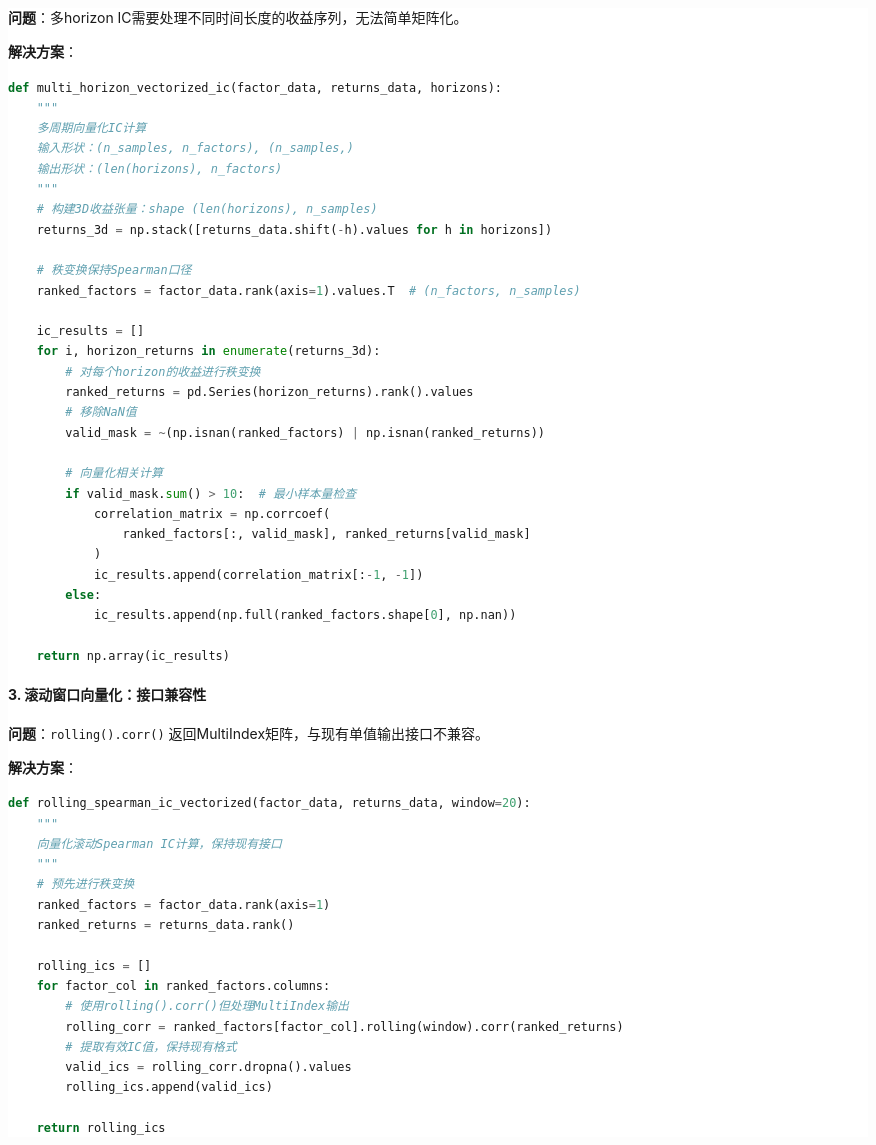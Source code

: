 **问题**：多horizon IC需要处理不同时间长度的收益序列，无法简单矩阵化。

**解决方案**：
```python
def multi_horizon_vectorized_ic(factor_data, returns_data, horizons):
    """
    多周期向量化IC计算
    输入形状：(n_samples, n_factors), (n_samples,)
    输出形状：(len(horizons), n_factors)
    """
    # 构建3D收益张量：shape (len(horizons), n_samples)
    returns_3d = np.stack([returns_data.shift(-h).values for h in horizons])

    # 秩变换保持Spearman口径
    ranked_factors = factor_data.rank(axis=1).values.T  # (n_factors, n_samples)

    ic_results = []
    for i, horizon_returns in enumerate(returns_3d):
        # 对每个horizon的收益进行秩变换
        ranked_returns = pd.Series(horizon_returns).rank().values
        # 移除NaN值
        valid_mask = ~(np.isnan(ranked_factors) | np.isnan(ranked_returns))

        # 向量化相关计算
        if valid_mask.sum() > 10:  # 最小样本量检查
            correlation_matrix = np.corrcoef(
                ranked_factors[:, valid_mask], ranked_returns[valid_mask]
            )
            ic_results.append(correlation_matrix[:-1, -1])
        else:
            ic_results.append(np.full(ranked_factors.shape[0], np.nan))

    return np.array(ic_results)
```

#### 3. 滚动窗口向量化：接口兼容性

**问题**：`rolling().corr()` 返回MultiIndex矩阵，与现有单值输出接口不兼容。

**解决方案**：
```python
def rolling_spearman_ic_vectorized(factor_data, returns_data, window=20):
    """
    向量化滚动Spearman IC计算，保持现有接口
    """
    # 预先进行秩变换
    ranked_factors = factor_data.rank(axis=1)
    ranked_returns = returns_data.rank()

    rolling_ics = []
    for factor_col in ranked_factors.columns:
        # 使用rolling().corr()但处理MultiIndex输出
        rolling_corr = ranked_factors[factor_col].rolling(window).corr(ranked_returns)
        # 提取有效IC值，保持现有格式
        valid_ics = rolling_corr.dropna().values
        rolling_ics.append(valid_ics)

    return rolling_ics
```
